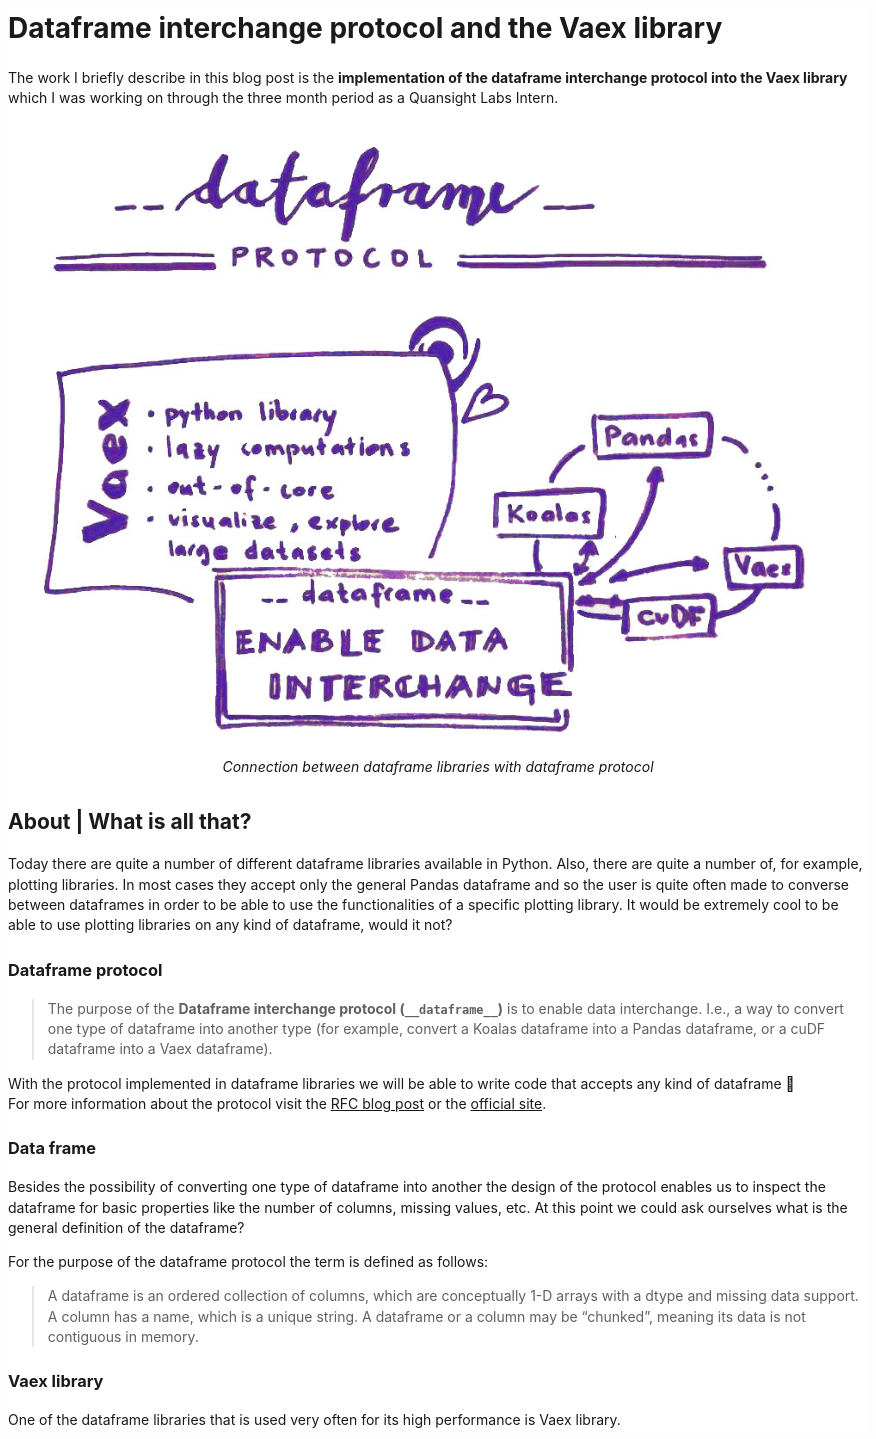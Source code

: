 

# Dataframe interchange protocol and the Vaex library

The work I briefly describe in this blog post is the **implementation of the dataframe interchange protocol into the Vaex library** which I was working on through the three month period as a Quansight Labs Intern.


<p align="center">
    <img
     alt="Visual of the dataframe protocol implementation into Vaex library."
     src="/images/2021/09/dataframe-api-vaex/dataframe-api-vaex_protocol.jpg">
    <i>Connection between dataframe libraries with dataframe protocol</i>
</p>

## About | What is all that?

Today there are quite a number of different dataframe libraries available in Python. Also, there are quite a number of, for example, plotting libraries. In most cases they accept only the general Pandas dataframe and so the user is quite often made to converse between dataframes in order to be able to use the functionalities of a specific plotting library. It would be extremely cool to be able to use plotting libraries on any kind of dataframe, would it not?



### Dataframe protocol

>The purpose of the **Dataframe interchange protocol (`__dataframe__`)** is to enable data interchange. I.e., a way to convert one type of dataframe into another type (for example, convert a Koalas dataframe into a Pandas dataframe, or a cuDF dataframe into a Vaex dataframe).

With the protocol implemented in dataframe libraries we will be able to write code that accepts any kind of dataframe 🎉 <br>
For more information about the protocol visit the [RFC blog post](https://data-apis.org/blog/dataframe_protocol_rfc/) or the [official site](https://data-apis.org/dataframe-protocol/latest/index.html).

### Data frame

Besides the possibility of converting one type of dataframe into another the design of the protocol enables us to inspect the dataframe for basic properties like the number of columns, missing values, etc. At this point we could ask ourselves what is the general definition of the dataframe?

For the purpose of the dataframe protocol the term is defined as follows:

> A dataframe is an ordered collection of columns, which are conceptually 1-D arrays with a dtype and missing data support. A column has a name, which is a unique string. A dataframe or a column may be “chunked”, meaning its data is not contiguous in memory.

### Vaex library

One of the dataframe libraries that is used very often for its high performance is Vaex library.
